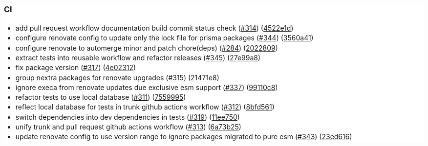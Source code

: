 
### CI

* add pull request workflow documentation build commit status check ([#314](https://github.com/prisma/nexus-prisma/issues/314)) ([4522e1d](https://github.com/prisma/nexus-prisma/commit/4522e1d94f51df5ee29e384b58d26b531a237e85))
* configure renovate config to update only the lock file for prisma packages ([#344](https://github.com/prisma/nexus-prisma/issues/344)) ([3560a41](https://github.com/prisma/nexus-prisma/commit/3560a41c84e3caf375a9f0d2d3661a2e38d01724))
* configure renovate to automerge minor and patch chore(deps) ([#284](https://github.com/prisma/nexus-prisma/issues/284)) ([2022809](https://github.com/prisma/nexus-prisma/commit/20228099b16f3c16b81fac3257397acddf61319d))
* extract tests into reusable workflow and refactor releases ([#345](https://github.com/prisma/nexus-prisma/issues/345)) ([27e99a8](https://github.com/prisma/nexus-prisma/commit/27e99a8abc8901ec1eabab4f0d950d45e1b542e9))
* fix package version ([#317](https://github.com/prisma/nexus-prisma/issues/317)) ([4e02312](https://github.com/prisma/nexus-prisma/commit/4e02312bb4766dec5ba2f034badd4bf6a309c9e9))
* group nextra packages for renovate upgrades ([#315](https://github.com/prisma/nexus-prisma/issues/315)) ([21471e8](https://github.com/prisma/nexus-prisma/commit/21471e8b626812a76658aabe81b73fb6f305a9b9))
* ignore execa from renovate updates due exclusive esm support ([#337](https://github.com/prisma/nexus-prisma/issues/337)) ([99110c8](https://github.com/prisma/nexus-prisma/commit/99110c8164d354b1303938f897a6e1acdeee9526))
* refactor tests to use local database ([#311](https://github.com/prisma/nexus-prisma/issues/311)) ([7559995](https://github.com/prisma/nexus-prisma/commit/75599959f28635d8480afa5dab79b00d4d7a4bd7))
* reflect local database for tests in trunk github actions workflow ([#312](https://github.com/prisma/nexus-prisma/issues/312)) ([8bfd561](https://github.com/prisma/nexus-prisma/commit/8bfd561ea3618ec36559f1b771f253c968c1871e))
* switch dependencies into dev dependencies in tests ([#319](https://github.com/prisma/nexus-prisma/issues/319)) ([11ee750](https://github.com/prisma/nexus-prisma/commit/11ee7500e67875365a847de25c1293aa3f84c04c))
* unify trunk and pull request github actions workflow ([#313](https://github.com/prisma/nexus-prisma/issues/313)) ([6a73b25](https://github.com/prisma/nexus-prisma/commit/6a73b25de3243e2174b0ab8f285e54abbf306505))
* update renovate config to use version range to ignore packages migrated to pure esm ([#343](https://github.com/prisma/nexus-prisma/issues/343)) ([23ed616](https://github.com/prisma/nexus-prisma/commit/23ed616403d43d1bf0aae9ef200683d41df190b7))
